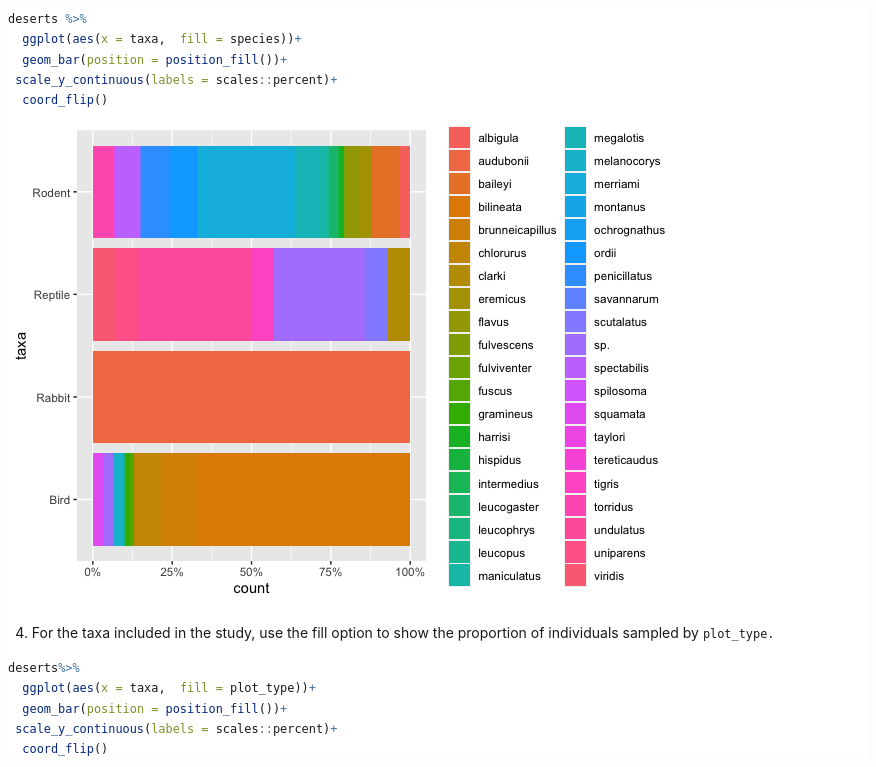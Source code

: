 ```r
deserts %>%
  ggplot(aes(x = taxa,  fill = species))+
  geom_bar(position = position_fill())+ 
 scale_y_continuous(labels = scales::percent)+
  coord_flip() 
```

![](hw10_files/figure-html/unnamed-chunk-9-1.png)

4. For the taxa included in the study, use the fill option to show the proportion of individuals sampled by `plot_type.`

```r
deserts%>%
  ggplot(aes(x = taxa,  fill = plot_type))+
  geom_bar(position = position_fill())+ 
 scale_y_continuous(labels = scales::percent)+
  coord_flip() 
```
